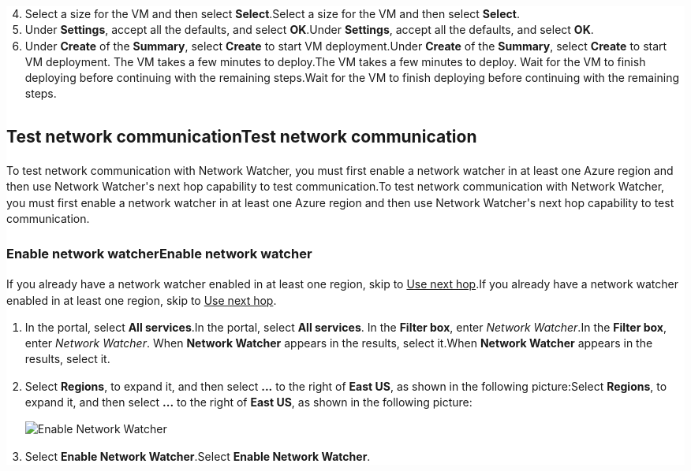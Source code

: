 4. <span data-ttu-id="80579-135">Select a size for the VM and then select **Select**.</span><span class="sxs-lookup"><span data-stu-id="80579-135">Select a size for the VM and then select **Select**.</span></span>
5. <span data-ttu-id="80579-136">Under **Settings**, accept all the defaults, and select **OK**.</span><span class="sxs-lookup"><span data-stu-id="80579-136">Under **Settings**, accept all the defaults, and select **OK**.</span></span>
6. <span data-ttu-id="80579-137">Under **Create** of the **Summary**, select **Create** to start VM deployment.</span><span class="sxs-lookup"><span data-stu-id="80579-137">Under **Create** of the **Summary**, select **Create** to start VM deployment.</span></span> <span data-ttu-id="80579-138">The VM takes a few minutes to deploy.</span><span class="sxs-lookup"><span data-stu-id="80579-138">The VM takes a few minutes to deploy.</span></span> <span data-ttu-id="80579-139">Wait for the VM to finish deploying before continuing with the remaining steps.</span><span class="sxs-lookup"><span data-stu-id="80579-139">Wait for the VM to finish deploying before continuing with the remaining steps.</span></span>

## <a name="test-network-communication"></a><span data-ttu-id="80579-140">Test network communication</span><span class="sxs-lookup"><span data-stu-id="80579-140">Test network communication</span></span>

<span data-ttu-id="80579-141">To test network communication with Network Watcher, you must first enable a network watcher in at least one Azure region and then use Network Watcher's next hop capability to test communication.</span><span class="sxs-lookup"><span data-stu-id="80579-141">To test network communication with Network Watcher, you must first enable a network watcher in at least one Azure region and then use Network Watcher's next hop capability to test communication.</span></span>

### <a name="enable-network-watcher"></a><span data-ttu-id="80579-142">Enable network watcher</span><span class="sxs-lookup"><span data-stu-id="80579-142">Enable network watcher</span></span>

<span data-ttu-id="80579-143">If you already have a network watcher enabled in at least one region, skip to [Use next hop](#use-next-hop).</span><span class="sxs-lookup"><span data-stu-id="80579-143">If you already have a network watcher enabled in at least one region, skip to [Use next hop](#use-next-hop).</span></span>

1. <span data-ttu-id="80579-144">In the portal, select **All services**.</span><span class="sxs-lookup"><span data-stu-id="80579-144">In the portal, select **All services**.</span></span> <span data-ttu-id="80579-145">In the **Filter box**, enter *Network Watcher*.</span><span class="sxs-lookup"><span data-stu-id="80579-145">In the **Filter box**, enter *Network Watcher*.</span></span> <span data-ttu-id="80579-146">When **Network Watcher** appears in the results, select it.</span><span class="sxs-lookup"><span data-stu-id="80579-146">When **Network Watcher** appears in the results, select it.</span></span>
2. <span data-ttu-id="80579-147">Select **Regions**, to expand it, and then select **...** to the right of **East US**, as shown in the following picture:</span><span class="sxs-lookup"><span data-stu-id="80579-147">Select **Regions**, to expand it, and then select **...** to the right of **East US**, as shown in the following picture:</span></span>

    ![Enable Network Watcher](./media/diagnose-vm-network-traffic-filtering-problem/enable-network-watcher.png)

3. <span data-ttu-id="80579-149">Select **Enable Network Watcher**.</span><span class="sxs-lookup"><span data-stu-id="80579-149">Select **Enable Network Watcher**.</span></span>
